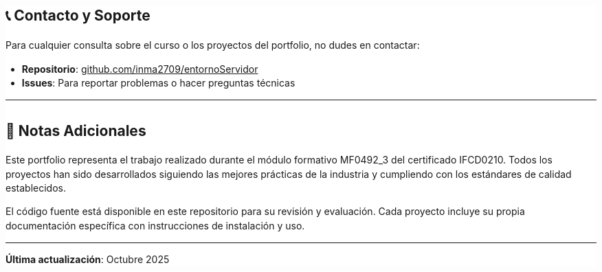 
## 📞 Contacto y Soporte

Para cualquier consulta sobre el curso o los proyectos del portfolio, no dudes en contactar:

- **Repositorio**: [github.com/inma2709/entornoServidor](https://github.com/inma2709/entornoServidor)
- **Issues**: Para reportar problemas o hacer preguntas técnicas

---

## 📝 Notas Adicionales

Este portfolio representa el trabajo realizado durante el módulo formativo MF0492_3 del certificado IFCD0210. Todos los proyectos han sido desarrollados siguiendo las mejores prácticas de la industria y cumpliendo con los estándares de calidad establecidos.

El código fuente está disponible en este repositorio para su revisión y evaluación. Cada proyecto incluye su propia documentación específica con instrucciones de instalación y uso.

---

**Última actualización**: Octubre 2025
